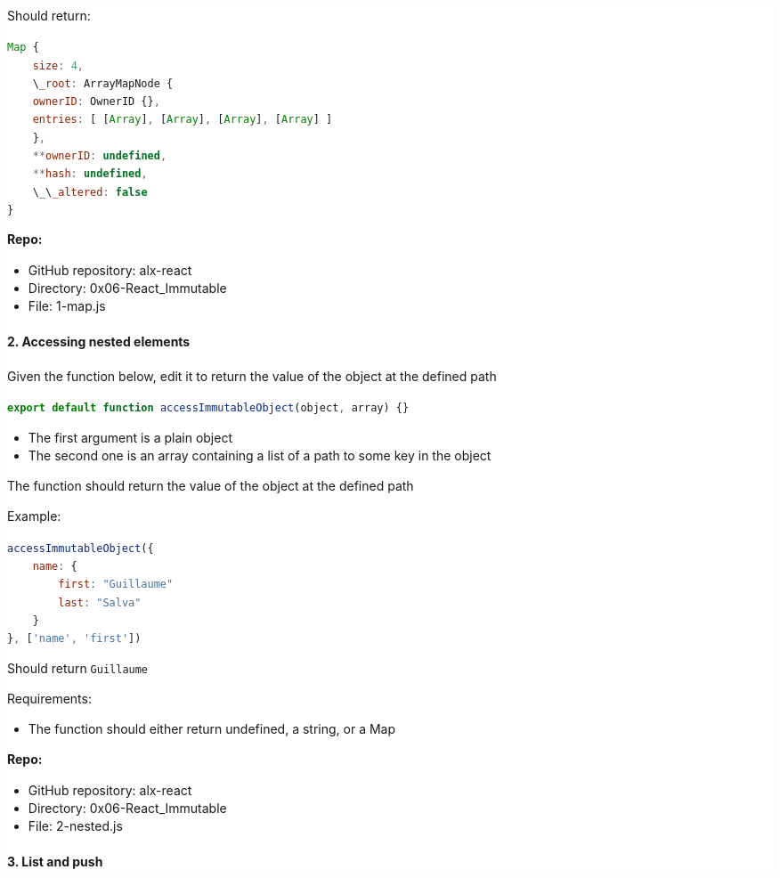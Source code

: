 Should return:

```javascript
Map {
    size: 4,
    \_root: ArrayMapNode {
    ownerID: OwnerID {},
    entries: [ [Array], [Array], [Array], [Array] ]
    },
    **ownerID: undefined,
    **hash: undefined,
    \_\_altered: false
}
```

**Repo:**

- GitHub repository: alx-react
- Directory: 0x06-React_Immutable
- File: 1-map.js

#### 2. Accessing nested elements

Given the function below, edit it to return the value of the object at the defined path

```javascript
export default function accessImmutableObject(object, array) {}
```

- The first argument is a plain object
- The second one is an array containing a list of a path to some key in the object

The function should return the value of the object at the defined path

Example:

```javascript
accessImmutableObject({
    name: {
        first: "Guillaume"
        last: "Salva"
    }
}, ['name', 'first'])
```

Should return `Guillaume`

Requirements:

- The function should either return undefined, a string, or a Map

**Repo:**

- GitHub repository: alx-react
- Directory: 0x06-React_Immutable
- File: 2-nested.js

#### 3. List and push
